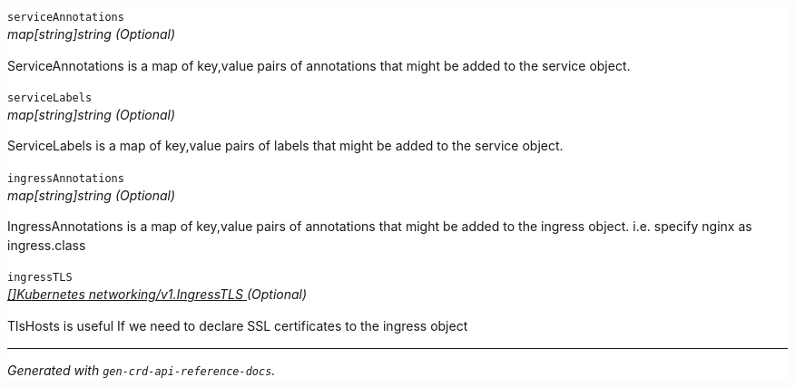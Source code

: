 <td>
<code>serviceAnnotations</code><br/>
<em>
map[string]string
</em>
</td>
<td>
<em>(Optional)</em>
<p>ServiceAnnotations is a map of key,value pairs of annotations that might be added to the service object.</p>
</td>
</tr>
<tr>
<td>
<code>serviceLabels</code><br/>
<em>
map[string]string
</em>
</td>
<td>
<em>(Optional)</em>
<p>ServiceLabels is a map of key,value pairs of labels that might be added to the service object.</p>
</td>
</tr>
<tr>
<td>
<code>ingressAnnotations</code><br/>
<em>
map[string]string
</em>
</td>
<td>
<em>(Optional)</em>
<p>IngressAnnotations is a map of key,value pairs of annotations that might be added to the ingress object. i.e. specify nginx as ingress.class</p>
</td>
</tr>
<tr>
<td>
<code>ingressTLS</code><br/>
<em>
<a href="https://kubernetes.io/docs/reference/generated/kubernetes-api/v1.24/#ingresstls-v1-networking">
[]Kubernetes networking/v1.IngressTLS
</a>
</em>
</td>
<td>
<em>(Optional)</em>
<p>TlsHosts is useful If we need to declare SSL certificates to the ingress object</p>
</td>
</tr>
</tbody>
</table>
<hr/>
<p><em>
Generated with <code>gen-crd-api-reference-docs</code>.
</em></p>

